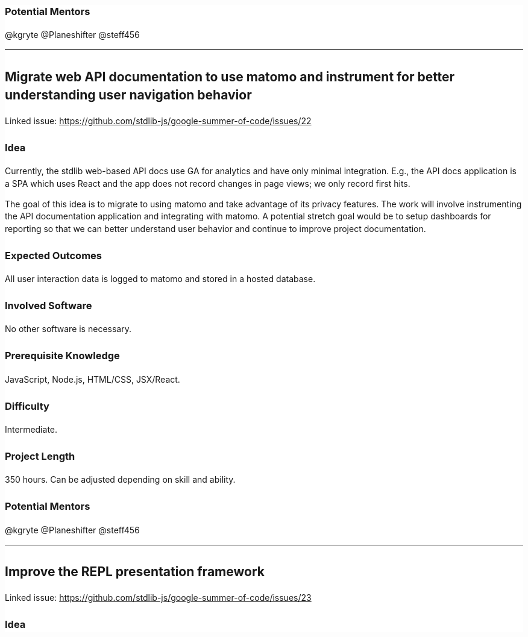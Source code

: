 ### Potential Mentors

@kgryte @Planeshifter @steff456 

* * *

## Migrate web API documentation to use matomo and instrument for better understanding user navigation behavior

Linked issue: <https://github.com/stdlib-js/google-summer-of-code/issues/22>

### Idea

Currently, the stdlib web-based API docs use GA for analytics and have only minimal integration. E.g., the API docs application is a SPA which uses React and the app does not record changes in page views; we only record first hits.

The goal of this idea is to migrate to using matomo and take advantage of its privacy features. The work will involve instrumenting the API documentation application and integrating with matomo. A potential stretch goal would be to setup dashboards for reporting so that we can better understand user behavior and continue to improve project documentation.

### Expected Outcomes

All user interaction data is logged to matomo and stored in a hosted database.

### Involved Software

No other software is necessary.

### Prerequisite Knowledge

JavaScript, Node.js, HTML/CSS, JSX/React.

### Difficulty

Intermediate.

### Project Length

350 hours. Can be adjusted depending on skill and ability.

### Potential Mentors

@kgryte @Planeshifter @steff456 

* * *

## Improve the REPL presentation framework

Linked issue: <https://github.com/stdlib-js/google-summer-of-code/issues/23>

### Idea

